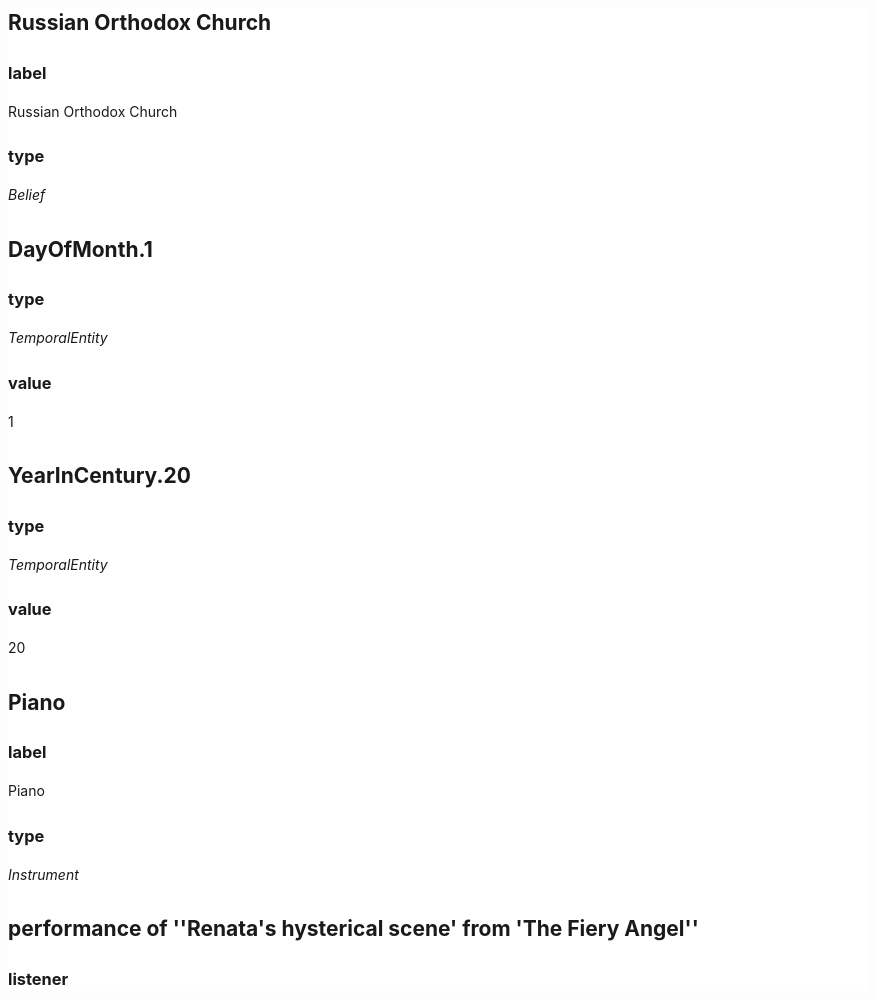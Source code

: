 ## Russian Orthodox Church

### label


Russian Orthodox Church

### type


*Belief*

## DayOfMonth.1

### type


*TemporalEntity*

### value


1

## YearInCentury.20

### type


*TemporalEntity*

### value


20

## Piano

### label


Piano

### type


*Instrument*

## performance of ''Renata's hysterical scene' from 'The Fiery Angel''

### listener
